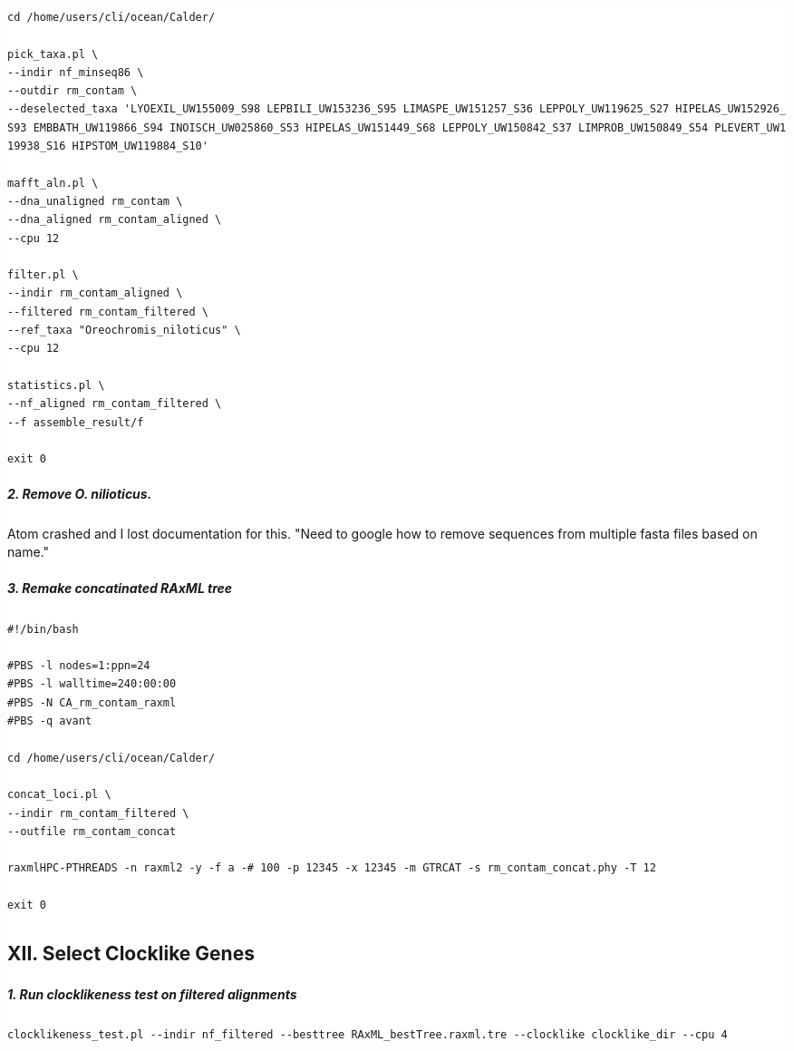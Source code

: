     cd /home/users/cli/ocean/Calder/

    pick_taxa.pl \
    --indir nf_minseq86 \
    --outdir rm_contam \
    --deselected_taxa 'LYOEXIL_UW155009_S98 LEPBILI_UW153236_S95 LIMASPE_UW151257_S36 LEPPOLY_UW119625_S27 HIPELAS_UW152926_S93 EMBBATH_UW119866_S94 INOISCH_UW025860_S53 HIPELAS_UW151449_S68 LEPPOLY_UW150842_S37 LIMPROB_UW150849_S54 PLEVERT_UW119938_S16 HIPSTOM_UW119884_S10'

    mafft_aln.pl \
    --dna_unaligned rm_contam \
    --dna_aligned rm_contam_aligned \
    --cpu 12

    filter.pl \
    --indir rm_contam_aligned \
    --filtered rm_contam_filtered \
    --ref_taxa "Oreochromis_niloticus" \
    --cpu 12

    statistics.pl \
    --nf_aligned rm_contam_filtered \
    --f assemble_result/f

    exit 0

##### 2. Remove O. nilioticus.

Atom crashed and I lost documentation for this. "Need to google how to remove sequences from multiple fasta files based on name."

##### 3. Remake concatinated RAxML tree

    #!/bin/bash

    #PBS -l nodes=1:ppn=24
    #PBS -l walltime=240:00:00
    #PBS -N CA_rm_contam_raxml
    #PBS -q avant

    cd /home/users/cli/ocean/Calder/

    concat_loci.pl \
    --indir rm_contam_filtered \
    --outfile rm_contam_concat

    raxmlHPC-PTHREADS -n raxml2 -y -f a -# 100 -p 12345 -x 12345 -m GTRCAT -s rm_contam_concat.phy -T 12

    exit 0

## XII. Select Clocklike Genes

##### 1. Run clocklikeness test on filtered alignments

    clocklikeness_test.pl --indir nf_filtered --besttree RAxML_bestTree.raxml.tre --clocklike clocklike_dir --cpu 4
